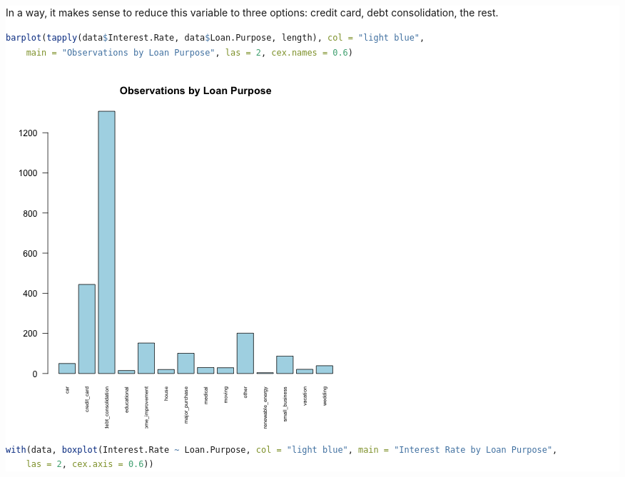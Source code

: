 In a way, it makes sense to reduce this variable to three options: credit card, debt consolidation, the rest.


```r
barplot(tapply(data$Interest.Rate, data$Loan.Purpose, length), col = "light blue", 
    main = "Observations by Loan Purpose", las = 2, cex.names = 0.6)
```

![plot of chunk purpose](figure/purpose1.png) 

```r
with(data, boxplot(Interest.Rate ~ Loan.Purpose, col = "light blue", main = "Interest Rate by Loan Purpose", 
    las = 2, cex.axis = 0.6))
```
